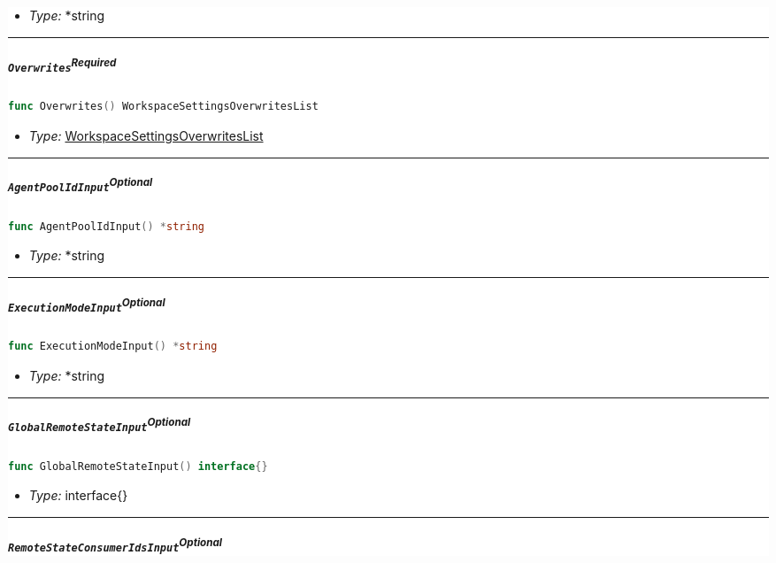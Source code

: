 - *Type:* *string

---

##### `Overwrites`<sup>Required</sup> <a name="Overwrites" id="@cdktf/provider-tfe.workspaceSettings.WorkspaceSettings.property.overwrites"></a>

```go
func Overwrites() WorkspaceSettingsOverwritesList
```

- *Type:* <a href="#@cdktf/provider-tfe.workspaceSettings.WorkspaceSettingsOverwritesList">WorkspaceSettingsOverwritesList</a>

---

##### `AgentPoolIdInput`<sup>Optional</sup> <a name="AgentPoolIdInput" id="@cdktf/provider-tfe.workspaceSettings.WorkspaceSettings.property.agentPoolIdInput"></a>

```go
func AgentPoolIdInput() *string
```

- *Type:* *string

---

##### `ExecutionModeInput`<sup>Optional</sup> <a name="ExecutionModeInput" id="@cdktf/provider-tfe.workspaceSettings.WorkspaceSettings.property.executionModeInput"></a>

```go
func ExecutionModeInput() *string
```

- *Type:* *string

---

##### `GlobalRemoteStateInput`<sup>Optional</sup> <a name="GlobalRemoteStateInput" id="@cdktf/provider-tfe.workspaceSettings.WorkspaceSettings.property.globalRemoteStateInput"></a>

```go
func GlobalRemoteStateInput() interface{}
```

- *Type:* interface{}

---

##### `RemoteStateConsumerIdsInput`<sup>Optional</sup> <a name="RemoteStateConsumerIdsInput" id="@cdktf/provider-tfe.workspaceSettings.WorkspaceSettings.property.remoteStateConsumerIdsInput"></a>
